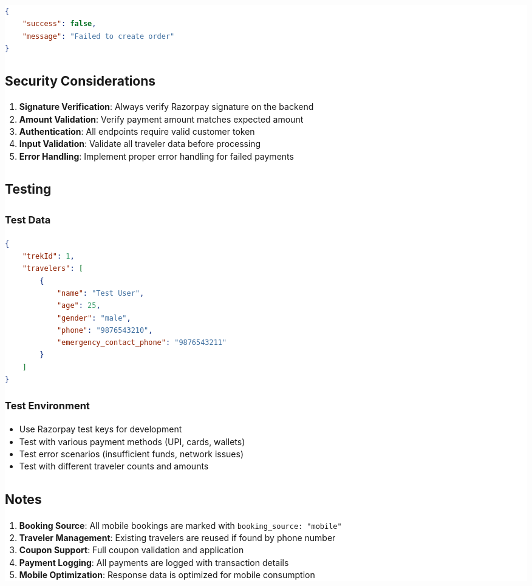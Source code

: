 ```json
{
    "success": false,
    "message": "Failed to create order"
}
```

## Security Considerations

1. **Signature Verification**: Always verify Razorpay signature on the backend
2. **Amount Validation**: Verify payment amount matches expected amount
3. **Authentication**: All endpoints require valid customer token
4. **Input Validation**: Validate all traveler data before processing
5. **Error Handling**: Implement proper error handling for failed payments

## Testing

### Test Data

```json
{
    "trekId": 1,
    "travelers": [
        {
            "name": "Test User",
            "age": 25,
            "gender": "male",
            "phone": "9876543210",
            "emergency_contact_phone": "9876543211"
        }
    ]
}
```

### Test Environment

-   Use Razorpay test keys for development
-   Test with various payment methods (UPI, cards, wallets)
-   Test error scenarios (insufficient funds, network issues)
-   Test with different traveler counts and amounts

## Notes

1. **Booking Source**: All mobile bookings are marked with `booking_source: "mobile"`
2. **Traveler Management**: Existing travelers are reused if found by phone number
3. **Coupon Support**: Full coupon validation and application
4. **Payment Logging**: All payments are logged with transaction details
5. **Mobile Optimization**: Response data is optimized for mobile consumption
